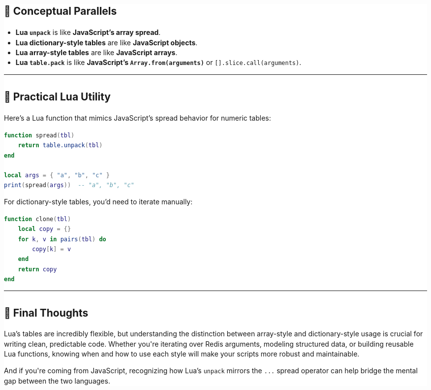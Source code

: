 
## 🧠 Conceptual Parallels

- **Lua `unpack`** is like **JavaScript’s array spread**.
- **Lua dictionary-style tables** are like **JavaScript objects**.
- **Lua array-style tables** are like **JavaScript arrays**.
- **Lua `table.pack`** is like **JavaScript’s `Array.from(arguments)`** or `[].slice.call(arguments)`.

---

## 🧪 Practical Lua Utility

Here’s a Lua function that mimics JavaScript’s spread behavior for numeric tables:

```lua
function spread(tbl)
    return table.unpack(tbl)
end

local args = { "a", "b", "c" }
print(spread(args))  -- "a", "b", "c"
```

For dictionary-style tables, you’d need to iterate manually:

```lua
function clone(tbl)
    local copy = {}
    for k, v in pairs(tbl) do
        copy[k] = v
    end
    return copy
end
```

---

## 🧩 Final Thoughts

Lua’s tables are incredibly flexible, but understanding the distinction between array-style and dictionary-style usage is crucial for writing clean, predictable code. Whether you're iterating over Redis arguments, modeling structured data, or building reusable Lua functions, knowing when and how to use each style will make your scripts more robust and maintainable.

And if you're coming from JavaScript, recognizing how Lua’s `unpack` mirrors the `...` spread operator can help bridge the mental gap between the two languages.
